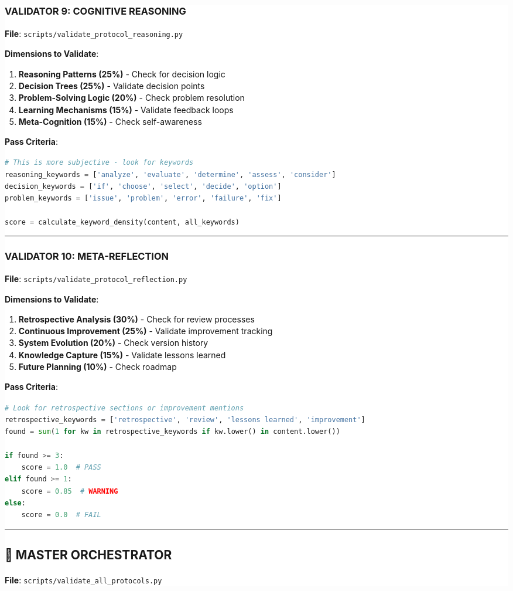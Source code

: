 ### VALIDATOR 9: COGNITIVE REASONING

**File**: `scripts/validate_protocol_reasoning.py`

**Dimensions to Validate**:
1. **Reasoning Patterns (25%)** - Check for decision logic
2. **Decision Trees (25%)** - Validate decision points
3. **Problem-Solving Logic (20%)** - Check problem resolution
4. **Learning Mechanisms (15%)** - Validate feedback loops
5. **Meta-Cognition (15%)** - Check self-awareness

**Pass Criteria**:
```python
# This is more subjective - look for keywords
reasoning_keywords = ['analyze', 'evaluate', 'determine', 'assess', 'consider']
decision_keywords = ['if', 'choose', 'select', 'decide', 'option']
problem_keywords = ['issue', 'problem', 'error', 'failure', 'fix']

score = calculate_keyword_density(content, all_keywords)
```

---

### VALIDATOR 10: META-REFLECTION

**File**: `scripts/validate_protocol_reflection.py`

**Dimensions to Validate**:
1. **Retrospective Analysis (30%)** - Check for review processes
2. **Continuous Improvement (25%)** - Validate improvement tracking
3. **System Evolution (20%)** - Check version history
4. **Knowledge Capture (15%)** - Validate lessons learned
5. **Future Planning (10%)** - Check roadmap

**Pass Criteria**:
```python
# Look for retrospective sections or improvement mentions
retrospective_keywords = ['retrospective', 'review', 'lessons learned', 'improvement']
found = sum(1 for kw in retrospective_keywords if kw.lower() in content.lower())

if found >= 3:
    score = 1.0  # PASS
elif found >= 1:
    score = 0.85  # WARNING
else:
    score = 0.0  # FAIL
```

---

## 🚀 MASTER ORCHESTRATOR

**File**: `scripts/validate_all_protocols.py`
